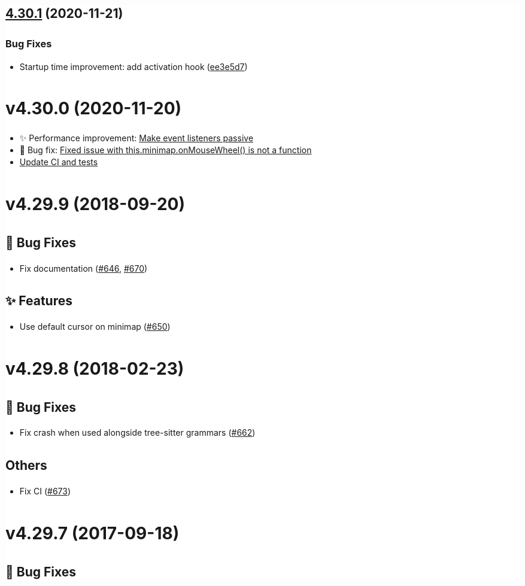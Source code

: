 
## [4.30.1](https://github.com/atom-minimap/minimap/compare/v4.30.0...v4.30.1) (2020-11-21)

### Bug Fixes

*  Startup time improvement: add activation hook ([ee3e5d7](https://github.com/atom-minimap/minimap/commit/ee3e5d7f9a6820c165371f16cc5a855a51bd61cd))

# v4.30.0 (2020-11-20)

- :sparkles: Performance improvement: [Make event listeners passive](https://github.com/atom-minimap/minimap/pull/683)
- :bug: Bug fix: [Fixed issue with this.minimap.onMouseWheel() is not a function](https://github.com/atom-minimap/minimap/pull/641)
- [Update CI and tests](https://github.com/atom-minimap/minimap/pull/710)


<a name="v4.29.9"></a>
# v4.29.9 (2018-09-20)

## :bug: Bug Fixes

- Fix documentation ([#646](https://github.com/atom-minimap/minimap/pull/646), [#670](https://github.com/atom-minimap/minimap/pull/670))

## :sparkles: Features

- Use default cursor on minimap ([#650](https://github.com/atom-minimap/minimap/pull/650))

<a name="v4.29.8"></a>
# v4.29.8 (2018-02-23)

## :bug: Bug Fixes

- Fix crash when used alongside tree-sitter grammars ([#662](https://github.com/atom-minimap/minimap/pull/662))

## Others

- Fix CI ([#673](https://github.com/atom-minimap/minimap/pull/673))

<a name="v4.29.7"></a>
# v4.29.7 (2017-09-18)

## :bug: Bug Fixes
